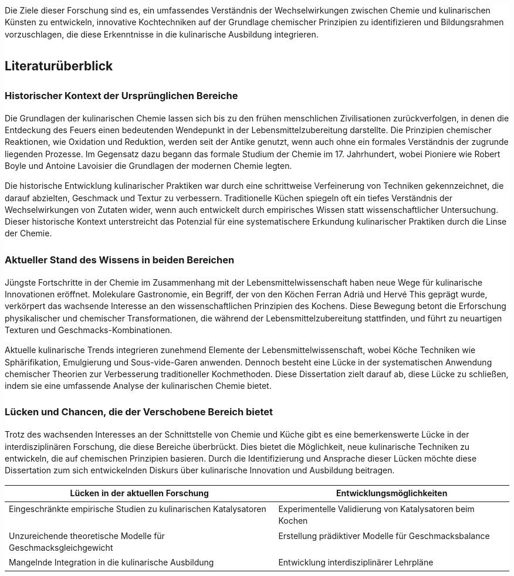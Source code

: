 Die Ziele dieser Forschung sind es, ein umfassendes Verständnis der Wechselwirkungen zwischen Chemie und kulinarischen Künsten zu entwickeln, innovative Kochtechniken auf der Grundlage chemischer Prinzipien zu identifizieren und Bildungsrahmen vorzuschlagen, die diese Erkenntnisse in die kulinarische Ausbildung integrieren.

## Literaturüberblick

### Historischer Kontext der Ursprünglichen Bereiche

Die Grundlagen der kulinarischen Chemie lassen sich bis zu den frühen menschlichen Zivilisationen zurückverfolgen, in denen die Entdeckung des Feuers einen bedeutenden Wendepunkt in der Lebensmittelzubereitung darstellte. Die Prinzipien chemischer Reaktionen, wie Oxidation und Reduktion, werden seit der Antike genutzt, wenn auch ohne ein formales Verständnis der zugrunde liegenden Prozesse. Im Gegensatz dazu begann das formale Studium der Chemie im 17. Jahrhundert, wobei Pioniere wie Robert Boyle und Antoine Lavoisier die Grundlagen der modernen Chemie legten.

Die historische Entwicklung kulinarischer Praktiken war durch eine schrittweise Verfeinerung von Techniken gekennzeichnet, die darauf abzielten, Geschmack und Textur zu verbessern. Traditionelle Küchen spiegeln oft ein tiefes Verständnis der Wechselwirkungen von Zutaten wider, wenn auch entwickelt durch empirisches Wissen statt wissenschaftlicher Untersuchung. Dieser historische Kontext unterstreicht das Potenzial für eine systematischere Erkundung kulinarischer Praktiken durch die Linse der Chemie.

### Aktueller Stand des Wissens in beiden Bereichen

Jüngste Fortschritte in der Chemie im Zusammenhang mit der Lebensmittelwissenschaft haben neue Wege für kulinarische Innovationen eröffnet. Molekulare Gastronomie, ein Begriff, der von den Köchen Ferran Adrià und Hervé This geprägt wurde, verkörpert das wachsende Interesse an den wissenschaftlichen Prinzipien des Kochens. Diese Bewegung betont die Erforschung physikalischer und chemischer Transformationen, die während der Lebensmittelzubereitung stattfinden, und führt zu neuartigen Texturen und Geschmacks-Kombinationen.

Aktuelle kulinarische Trends integrieren zunehmend Elemente der Lebensmittelwissenschaft, wobei Köche Techniken wie Sphärifikation, Emulgierung und Sous-vide-Garen anwenden. Dennoch besteht eine Lücke in der systematischen Anwendung chemischer Theorien zur Verbesserung traditioneller Kochmethoden. Diese Dissertation zielt darauf ab, diese Lücke zu schließen, indem sie eine umfassende Analyse der kulinarischen Chemie bietet.

### Lücken und Chancen, die der Verschobene Bereich bietet

Trotz des wachsenden Interesses an der Schnittstelle von Chemie und Küche gibt es eine bemerkenswerte Lücke in der interdisziplinären Forschung, die diese Bereiche überbrückt. Dies bietet die Möglichkeit, neue kulinarische Techniken zu entwickeln, die auf chemischen Prinzipien basieren. Durch die Identifizierung und Ansprache dieser Lücken möchte diese Dissertation zum sich entwickelnden Diskurs über kulinarische Innovation und Ausbildung beitragen.

| **Lücken in der aktuellen Forschung** | **Entwicklungsmöglichkeiten** |
|---------------------------------------|-------------------------------|
| Eingeschränkte empirische Studien zu kulinarischen Katalysatoren | Experimentelle Validierung von Katalysatoren beim Kochen |
| Unzureichende theoretische Modelle für Geschmacksgleichgewicht | Erstellung prädiktiver Modelle für Geschmacksbalance |
| Mangelnde Integration in die kulinarische Ausbildung | Entwicklung interdisziplinärer Lehrpläne |
